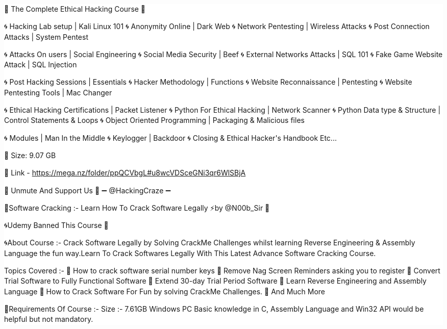 

🔰 The Complete Ethical Hacking Course 🔰

🌀 Hacking Lab setup | Kali Linux 101
🌀 Anonymity Online | Dark Web
🌀 Network Pentesting | Wireless Attacks 
🌀 Post Connection Attacks | System Pentest

🌀 Attacks On users | Social Engineering
🌀 Social Media Security | Beef
🌀 External Networks Attacks | SQL 101
🌀 Fake Game Website Attack | SQL Injection

🌀 Post Hacking Sessions | Essentials
🌀 Hacker Methodology | Functions
🌀 Website Reconnaissance | Pentesting
🌀 Website Pentesting Tools | Mac Changer

🌀 Ethical Hacking Certifications | Packet Listener
🌀 Python For Ethical Hacking | Network Scanner
🌀 Python Data type & Structure | Control Statements & Loops
🌀 Object Oriented Programming | Packaging & Malicious files

🌀 Modules | Man In the Middle
🌀 Keylogger | Backdoor
🌀 Closing & Ethical Hacker's Handbook Etc...

 🔅 Size: 9.07 GB 

🔗 Link -  https://mega.nz/folder/ppQCVbgL#u8wcVDSceGNi3qr6WlSBjA

🔺 Unmute And Support Us 🔻
➖ @HackingCraze ➖



🔰Software Cracking :- Learn How To Crack Software Legally ⚡by @N00b_Sir 🔰

🌀Udemy Banned This Course 🔐 

🌀About Course :-
Crack Software Legally by Solving CrackMe Challenges whilst learning Reverse Engineering & Assembly Language the fun way.Learn To Crack Softwares Legally With This Latest Advance Software Cracking Course.

Topics Covered :-
🔹 How to crack software serial number keys
🔹 Remove Nag Screen Reminders asking you to register 
🔹 Convert Trial Software to Fully Functional Software 
🔹 Extend 30-day Trial Period Software
🔹 Learn Reverse Engineering and Assembly Language
🔹 How to Crack Software For Fun by solving CrackMe Challenges.
🔹 And Much More

💢Requirements Of Course :- 
Size :- 7.61GB
Windows PC
Basic knowledge in C, 
Assembly Language and Win32 API would be helpful but not mandatory.
